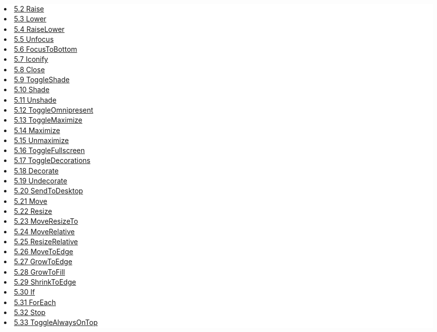 <li class="toclevel-2 tocsection-24"><a href="#Raise"><span class="tocnumber">5.2</span> <span class="toctext">Raise</span></a></li>
<li class="toclevel-2 tocsection-25"><a href="#Lower"><span class="tocnumber">5.3</span> <span class="toctext">Lower</span></a></li>
<li class="toclevel-2 tocsection-26"><a href="#RaiseLower"><span class="tocnumber">5.4</span> <span class="toctext">RaiseLower</span></a></li>
<li class="toclevel-2 tocsection-27"><a href="#Unfocus"><span class="tocnumber">5.5</span> <span class="toctext">Unfocus</span></a></li>
<li class="toclevel-2 tocsection-28"><a href="#FocusToBottom"><span class="tocnumber">5.6</span> <span class="toctext">FocusToBottom</span></a></li>
<li class="toclevel-2 tocsection-29"><a href="#Iconify"><span class="tocnumber">5.7</span> <span class="toctext">Iconify</span></a></li>
<li class="toclevel-2 tocsection-30"><a href="#Close"><span class="tocnumber">5.8</span> <span class="toctext">Close</span></a></li>
<li class="toclevel-2 tocsection-31"><a href="#ToggleShade"><span class="tocnumber">5.9</span> <span class="toctext">ToggleShade</span></a></li>
<li class="toclevel-2 tocsection-32"><a href="#Shade"><span class="tocnumber">5.10</span> <span class="toctext">Shade</span></a></li>
<li class="toclevel-2 tocsection-33"><a href="#Unshade"><span class="tocnumber">5.11</span> <span class="toctext">Unshade</span></a></li>
<li class="toclevel-2 tocsection-34"><a href="#ToggleOmnipresent"><span class="tocnumber">5.12</span> <span class="toctext">ToggleOmnipresent</span></a></li>
<li class="toclevel-2 tocsection-35"><a href="#ToggleMaximize"><span class="tocnumber">5.13</span> <span class="toctext">ToggleMaximize</span></a></li>
<li class="toclevel-2 tocsection-36"><a href="#Maximize"><span class="tocnumber">5.14</span> <span class="toctext">Maximize</span></a></li>
<li class="toclevel-2 tocsection-37"><a href="#Unmaximize"><span class="tocnumber">5.15</span> <span class="toctext">Unmaximize</span></a></li>
<li class="toclevel-2 tocsection-38"><a href="#ToggleFullscreen"><span class="tocnumber">5.16</span> <span class="toctext">ToggleFullscreen</span></a></li>
<li class="toclevel-2 tocsection-39"><a href="#ToggleDecorations"><span class="tocnumber">5.17</span> <span class="toctext">ToggleDecorations</span></a></li>
<li class="toclevel-2 tocsection-40"><a href="#Decorate"><span class="tocnumber">5.18</span> <span class="toctext">Decorate</span></a></li>
<li class="toclevel-2 tocsection-41"><a href="#Undecorate"><span class="tocnumber">5.19</span> <span class="toctext">Undecorate</span></a></li>
<li class="toclevel-2 tocsection-42"><a href="#SendToDesktop"><span class="tocnumber">5.20</span> <span class="toctext">SendToDesktop</span></a></li>
<li class="toclevel-2 tocsection-43"><a href="#Move"><span class="tocnumber">5.21</span> <span class="toctext">Move</span></a></li>
<li class="toclevel-2 tocsection-44"><a href="#Resize"><span class="tocnumber">5.22</span> <span class="toctext">Resize</span></a></li>
<li class="toclevel-2 tocsection-45"><a href="#MoveResizeTo"><span class="tocnumber">5.23</span> <span class="toctext">MoveResizeTo</span></a></li>
<li class="toclevel-2 tocsection-46"><a href="#MoveRelative"><span class="tocnumber">5.24</span> <span class="toctext">MoveRelative</span></a></li>
<li class="toclevel-2 tocsection-47"><a href="#ResizeRelative"><span class="tocnumber">5.25</span> <span class="toctext">ResizeRelative</span></a></li>
<li class="toclevel-2 tocsection-48"><a href="#MoveToEdge"><span class="tocnumber">5.26</span> <span class="toctext">MoveToEdge</span></a></li>
<li class="toclevel-2 tocsection-49"><a href="#GrowToEdge"><span class="tocnumber">5.27</span> <span class="toctext">GrowToEdge</span></a></li>
<li class="toclevel-2 tocsection-50"><a href="#GrowToFill"><span class="tocnumber">5.28</span> <span class="toctext">GrowToFill</span></a></li>
<li class="toclevel-2 tocsection-51"><a href="#ShrinkToEdge"><span class="tocnumber">5.29</span> <span class="toctext">ShrinkToEdge</span></a></li>
<li class="toclevel-2 tocsection-52"><a href="#If"><span class="tocnumber">5.30</span> <span class="toctext">If</span></a></li>
<li class="toclevel-2 tocsection-53"><a href="#ForEach"><span class="tocnumber">5.31</span> <span class="toctext">ForEach</span></a></li>
<li class="toclevel-2 tocsection-54"><a href="#Stop"><span class="tocnumber">5.32</span> <span class="toctext">Stop</span></a></li>
<li class="toclevel-2 tocsection-55"><a href="#ToggleAlwaysOnTop"><span class="tocnumber">5.33</span> <span class="toctext">ToggleAlwaysOnTop</span></a></li>